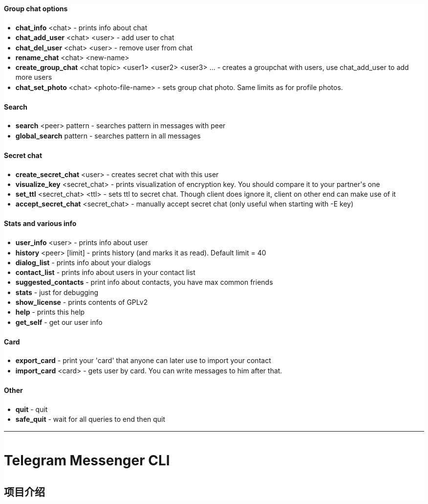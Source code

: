 #### Group chat options

* **chat_info** \<chat\> - prints info about chat
* **chat_add_user** \<chat\> \<user\> - add user to chat
* **chat_del_user** \<chat\> \<user\> - remove user from chat
* **rename_chat** \<chat\> \<new-name\>
* **create_group_chat** \<chat topic\> \<user1\> \<user2\> \<user3\> ... - creates a groupchat with users, use chat_add_user to add more users
* **chat_set_photo** \<chat\> \<photo-file-name\> - sets group chat photo. Same limits as for profile photos.

#### Search

* **search** \<peer\> pattern - searches pattern in messages with peer
* **global_search** pattern - searches pattern in all messages

#### Secret chat

* **create_secret_chat** \<user\> - creates secret chat with this user
* **visualize_key** \<secret_chat\> - prints visualization of encryption key. You should compare it to your partner's one
* **set_ttl** \<secret_chat\> \<ttl\> - sets ttl to secret chat. Though client does ignore it, client on other end can make use of it
* **accept_secret_chat** \<secret_chat\> - manually accept secret chat (only useful when starting with -E key)

#### Stats and various info

* **user_info** \<user\> - prints info about user
* **history** \<peer\> [limit] - prints history (and marks it as read). Default limit = 40
* **dialog_list** - prints info about your dialogs
* **contact_list** - prints info about users in your contact list
* **suggested_contacts** - print info about contacts, you have max common friends
* **stats** - just for debugging
* **show_license** - prints contents of GPLv2
* **help** - prints this help
* **get_self** - get our user info

#### Card
* **export_card** - print your 'card' that anyone can later use to import your contact
* **import_card** \<card\> - gets user by card. You can write messages to him after that.

#### Other
* **quit** - quit
* **safe_quit** - wait for all queries to end then quit

---

# Telegram Messenger CLI

## 项目介绍
